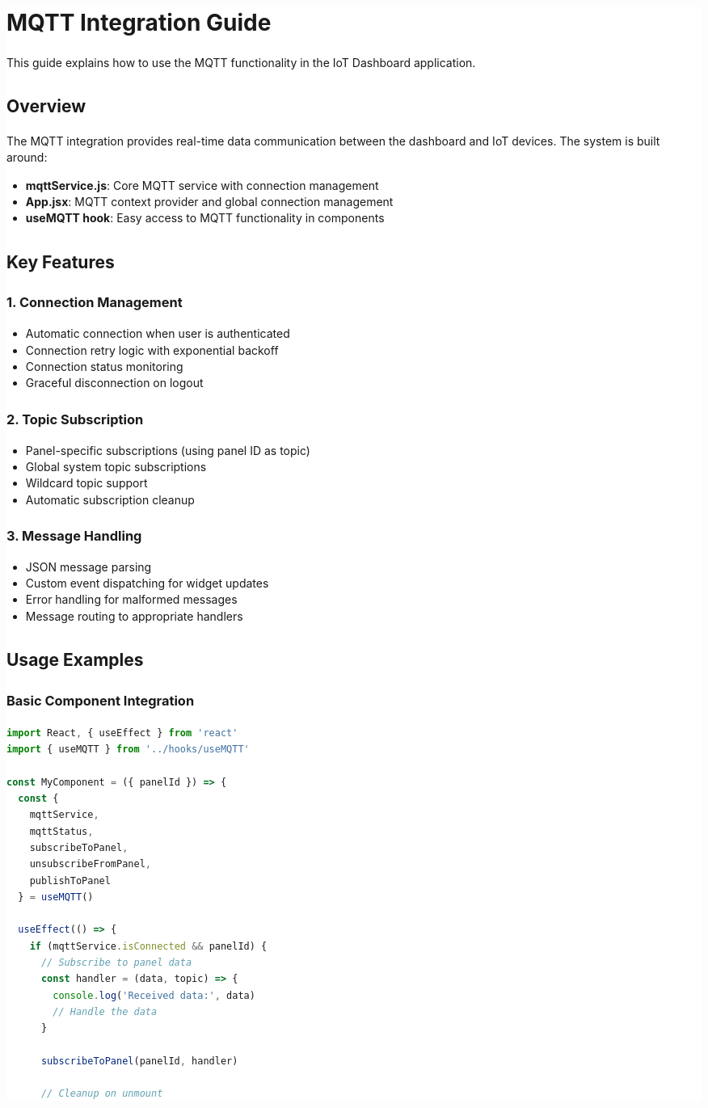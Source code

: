 # MQTT Integration Guide

This guide explains how to use the MQTT functionality in the IoT Dashboard application.

## Overview

The MQTT integration provides real-time data communication between the dashboard and IoT devices. The system is built around:

- **mqttService.js**: Core MQTT service with connection management
- **App.jsx**: MQTT context provider and global connection management
- **useMQTT hook**: Easy access to MQTT functionality in components

## Key Features

### 1. Connection Management
- Automatic connection when user is authenticated
- Connection retry logic with exponential backoff
- Connection status monitoring
- Graceful disconnection on logout

### 2. Topic Subscription
- Panel-specific subscriptions (using panel ID as topic)
- Global system topic subscriptions
- Wildcard topic support
- Automatic subscription cleanup

### 3. Message Handling
- JSON message parsing
- Custom event dispatching for widget updates
- Error handling for malformed messages
- Message routing to appropriate handlers

## Usage Examples

### Basic Component Integration

```jsx
import React, { useEffect } from 'react'
import { useMQTT } from '../hooks/useMQTT'

const MyComponent = ({ panelId }) => {
  const {
    mqttService,
    mqttStatus,
    subscribeToPanel,
    unsubscribeFromPanel,
    publishToPanel
  } = useMQTT()

  useEffect(() => {
    if (mqttService.isConnected && panelId) {
      // Subscribe to panel data
      const handler = (data, topic) => {
        console.log('Received data:', data)
        // Handle the data
      }

      subscribeToPanel(panelId, handler)

      // Cleanup on unmount
```